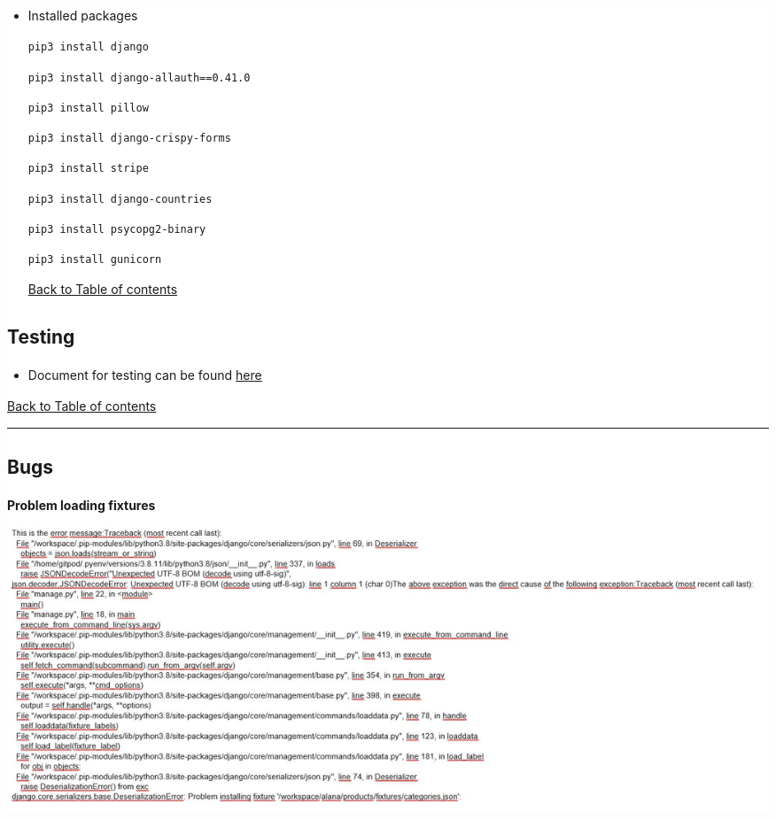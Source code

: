     
* Installed packages 
     
    ```
    pip3 install django
    ```
    
    ```
    pip3 install django-allauth==0.41.0
     ```

    ```
    pip3 install pillow
    ```
 
    ```
    pip3 install django-crispy-forms
     ```

    ```
    pip3 install stripe
     ```

    ```
    pip3 install django-countries
     ```

    ```
    pip3 install psycopg2-binary
    ```

    ```
    pip3 install gunicorn
    ```

  [Back to Table of contents](#Table-of-Contents)

 ## Testing

  * Document for testing can be found [here](Testing.md)


[Back to Table of contents](#Table-of-Contents)
 ___


 ## Bugs

**Problem loading fixtures** 

![fixtures](screenshot/fixtures.jpg)
